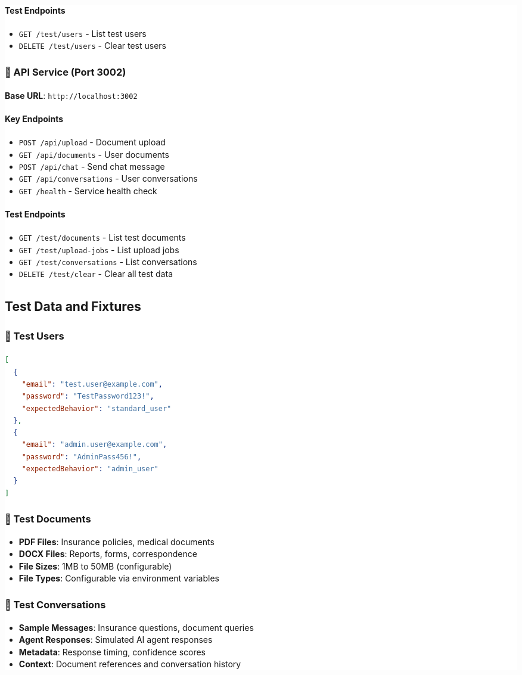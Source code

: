 #### Test Endpoints
- `GET /test/users` - List test users
- `DELETE /test/users` - Clear test users

### 📄 API Service (Port 3002)
**Base URL**: `http://localhost:3002`

#### Key Endpoints
- `POST /api/upload` - Document upload
- `GET /api/documents` - User documents
- `POST /api/chat` - Send chat message
- `GET /api/conversations` - User conversations
- `GET /health` - Service health check

#### Test Endpoints
- `GET /test/documents` - List test documents
- `GET /test/upload-jobs` - List upload jobs
- `GET /test/conversations` - List conversations
- `DELETE /test/clear` - Clear all test data

## Test Data and Fixtures

### 👥 Test Users
```json
[
  {
    "email": "test.user@example.com",
    "password": "TestPassword123!",
    "expectedBehavior": "standard_user"
  },
  {
    "email": "admin.user@example.com",
    "password": "AdminPass456!",
    "expectedBehavior": "admin_user"
  }
]
```

### 📁 Test Documents
- **PDF Files**: Insurance policies, medical documents
- **DOCX Files**: Reports, forms, correspondence
- **File Sizes**: 1MB to 50MB (configurable)
- **File Types**: Configurable via environment variables

### 💬 Test Conversations
- **Sample Messages**: Insurance questions, document queries
- **Agent Responses**: Simulated AI agent responses
- **Metadata**: Response timing, confidence scores
- **Context**: Document references and conversation history
